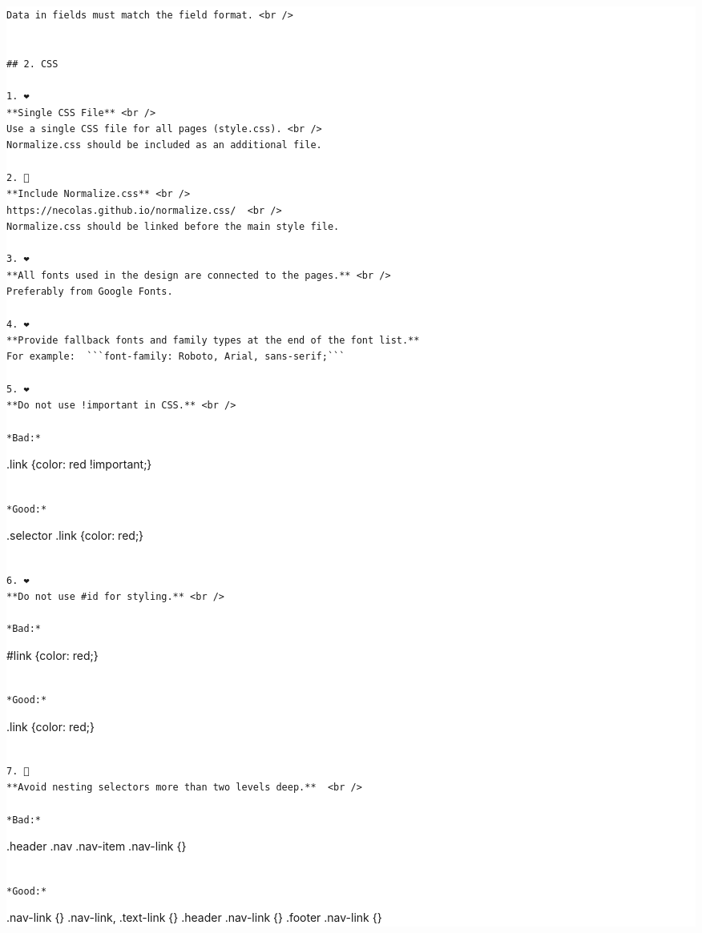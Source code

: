    ```
Data in fields must match the field format. <br />


## 2. CSS

1. ❤️
**Single CSS File** <br />
Use a single CSS file for all pages (style.css). <br />
Normalize.css should be included as an additional file. 

2. 💛
**Include Normalize.css** <br />
https://necolas.github.io/normalize.css/  <br />
Normalize.css should be linked before the main style file. 

3. ❤️
**All fonts used in the design are connected to the pages.** <br />
Preferably from Google Fonts. 

4. ❤️
**Provide fallback fonts and family types at the end of the font list.** 
For example:  ```font-family: Roboto, Arial, sans-serif;``` 

5. ❤️
**Do not use !important in CSS.** <br />

   *Bad:* 
   ```
   .link {color: red !important;}
   ```

   *Good:*
   ```
   .selector .link {color: red;}
   ```

6. ❤️
**Do not use #id for styling.** <br />

   *Bad:* 
   ```
   #link {color: red;}
   ```

   *Good:*
   ```
   .link {color: red;}
   ```

7. 💛
**Avoid nesting selectors more than two levels deep.**  <br />

   *Bad:*
   ```
   .header .nav .nav-item .nav-link {}
   ```

   *Good:*
   ```
   .nav-link {}
   .nav-link, 
   .text-link {}
   .header .nav-link {}
   .footer .nav-link {}
   ```
   ```